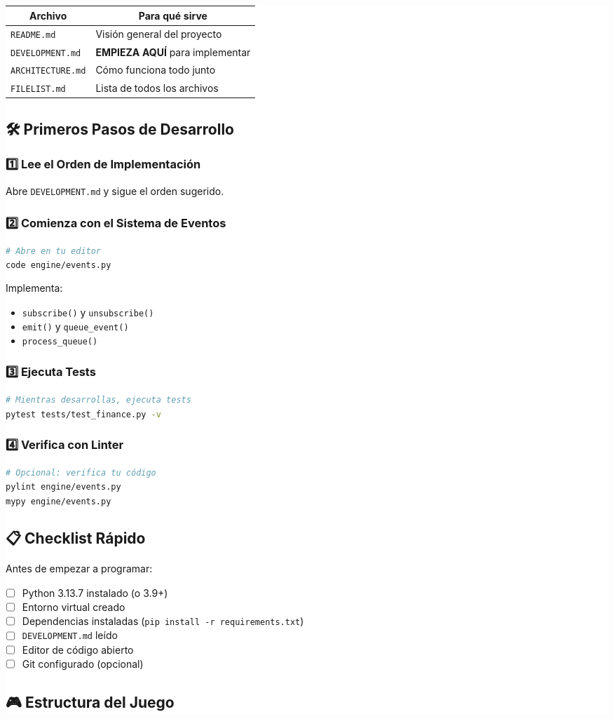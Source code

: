 | Archivo | Para qué sirve |
|---------|----------------|
| `README.md` | Visión general del proyecto |
| `DEVELOPMENT.md` | **EMPIEZA AQUÍ** para implementar |
| `ARCHITECTURE.md` | Cómo funciona todo junto |
| `FILELIST.md` | Lista de todos los archivos |

## 🛠️ Primeros Pasos de Desarrollo

### 1️⃣ Lee el Orden de Implementación
Abre `DEVELOPMENT.md` y sigue el orden sugerido.

### 2️⃣ Comienza con el Sistema de Eventos
```bash
# Abre en tu editor
code engine/events.py
```

Implementa:
- `subscribe()` y `unsubscribe()`
- `emit()` y `queue_event()`
- `process_queue()`

### 3️⃣ Ejecuta Tests
```bash
# Mientras desarrollas, ejecuta tests
pytest tests/test_finance.py -v
```

### 4️⃣ Verifica con Linter
```bash
# Opcional: verifica tu código
pylint engine/events.py
mypy engine/events.py
```

## 📋 Checklist Rápido

Antes de empezar a programar:

- [ ] Python 3.13.7 instalado (o 3.9+)
- [ ] Entorno virtual creado
- [ ] Dependencias instaladas (`pip install -r requirements.txt`)
- [ ] `DEVELOPMENT.md` leído
- [ ] Editor de código abierto
- [ ] Git configurado (opcional)

## 🎮 Estructura del Juego
